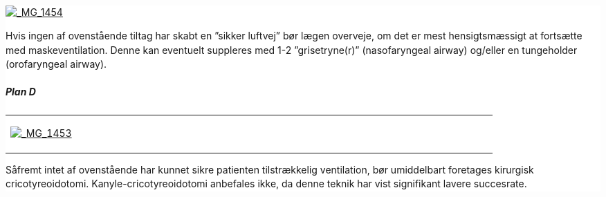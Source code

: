   <colgroup>
   <col style="width: 517.2pt;"/>
  </colgroup>
  <tbody>
   <tr>
    <td class="tableTop tableBottom tableLeft tableRight" style="border-top-width: 0; border-top-style: none; border-top-color: black; border-bottom-width: 0; border-bottom-style: none; border-bottom-color: black; border-left-width: 0; border-left-style: none; border-left-color: black; width: 517.2pt; border-right-width: 0; border-right-style: none; border-right-color: black;">
     <p class="~clause~ Picture">
      <span>
       <a class="enlarge" href="/Assets/6868/274ab76dc002439cbb2632814229aadf/Ldad3f9d4286c4a109a14c2662dba62fa.png">
        <img alt="_MG_1454" src="/assets/Idad3f9d4286c4a109a14c2662dba62fa.png" style="width: 312pt; height: 225.75pt;"/>
       </a>
      </span>
     </p>
    </td>
   </tr>
  </tbody>
 </table>
 <p class="~clause~ Brdtekst">
  <span>
   Hvis ingen af ovenstående tiltag har skabt en ”sikker luftvej” bør lægen overveje, om det er mest hensigtsmæssigt at fortsætte med maskeventilation. Denne kan eventuelt suppleres med 1-2 ”grisetryne(r)” (nasofaryngeal airway) og/eller en tungeholder (orofaryngeal airway).
  </span>
 </p>
 <h5 class="~clause~ Overskrift5" id="a_720e24dc5e52465f9ab3aaf17d241194">
  <span>
   Plan D
  </span>
 </h5>
 <table class="Tabel-Gitter" style="width: auto;">
  <colgroup>
   <col style="width: 517.2pt;"/>
  </colgroup>
  <tbody>
   <tr>
    <td class="tableTop tableBottom tableLeft tableRight" style="border-top-width: 0; border-top-style: none; border-top-color: black; border-bottom-width: 0; border-bottom-style: none; border-bottom-color: black; border-left-width: 0; border-left-style: none; border-left-color: black; width: 517.2pt; border-right-width: 0; border-right-style: none; border-right-color: black;">
     <p class="~clause~ Picture">
      <span>
       <a class="enlarge" href="/Assets/6868/274ab76dc002439cbb2632814229aadf/L73f6af0f30144f66b52e66499fed02a6.png">
        <img alt="_MG_1453" src="/assets/I73f6af0f30144f66b52e66499fed02a6.png" style="width: 312pt; height: 225.75pt;"/>
       </a>
      </span>
     </p>
    </td>
   </tr>
  </tbody>
 </table>
 <p class="~clause~ Brdtekst">
  <span>
   Såfremt intet af ovenstående har kunnet sikre patienten tilstrækkelig ventilation, bør umiddelbart foretages kirurgisk cricotyreoidotomi. Kanyle-cricotyreoidotomi anbefales ikke, da denne teknik har vist signifikant lavere succesrate.
  </span>
 </p>